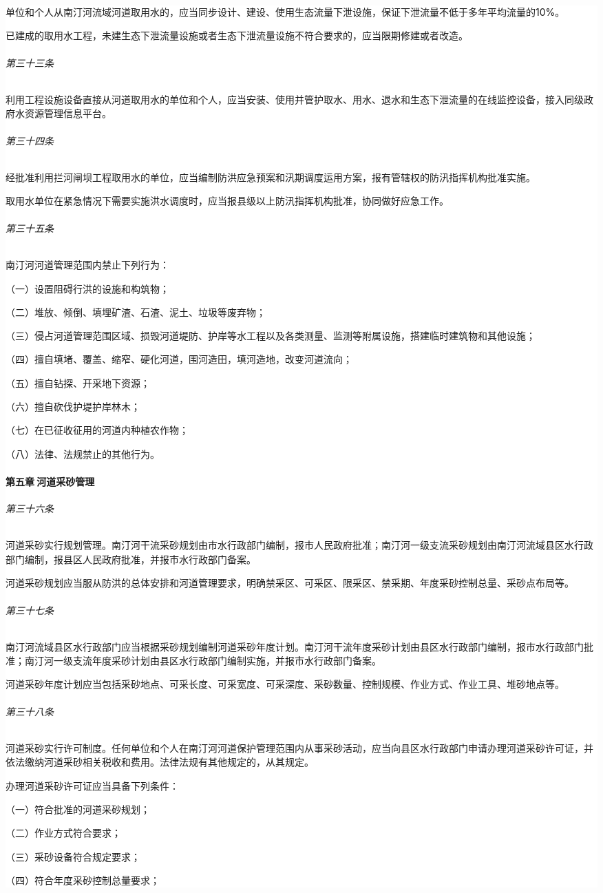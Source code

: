 单位和个人从南汀河流域河道取用水的，应当同步设计、建设、使用生态流量下泄设施，保证下泄流量不低于多年平均流量的10%。

已建成的取用水工程，未建生态下泄流量设施或者生态下泄流量设施不符合要求的，应当限期修建或者改造。

###### 第三十三条

利用工程设施设备直接从河道取用水的单位和个人，应当安装、使用并管护取水、用水、退水和生态下泄流量的在线监控设备，接入同级政府水资源管理信息平台。

###### 第三十四条

经批准利用拦河闸坝工程取用水的单位，应当编制防洪应急预案和汛期调度运用方案，报有管辖权的防汛指挥机构批准实施。

取用水单位在紧急情况下需要实施洪水调度时，应当报县级以上防汛指挥机构批准，协同做好应急工作。

###### 第三十五条

南汀河河道管理范围内禁止下列行为：

（一）设置阻碍行洪的设施和构筑物；

（二）堆放、倾倒、填埋矿渣、石渣、泥土、垃圾等废弃物；

（三）侵占河道管理范围区域、损毁河道堤防、护岸等水工程以及各类测量、监测等附属设施，搭建临时建筑物和其他设施；

（四）擅自填堵、覆盖、缩窄、硬化河道，围河造田，填河造地，改变河道流向；

（五）擅自钻探、开采地下资源；

（六）擅自砍伐护堤护岸林木；

（七）在已征收征用的河道内种植农作物；

（八）法律、法规禁止的其他行为。

#### 第五章 河道采砂管理

###### 第三十六条

河道采砂实行规划管理。南汀河干流采砂规划由市水行政部门编制，报市人民政府批准；南汀河一级支流采砂规划由南汀河流域县区水行政部门编制，报县区人民政府批准，并报市水行政部门备案。

河道采砂规划应当服从防洪的总体安排和河道管理要求，明确禁采区、可采区、限采区、禁采期、年度采砂控制总量、采砂点布局等。

###### 第三十七条

南汀河流域县区水行政部门应当根据采砂规划编制河道采砂年度计划。南汀河干流年度采砂计划由县区水行政部门编制，报市水行政部门批准；南汀河一级支流年度采砂计划由县区水行政部门编制实施，并报市水行政部门备案。

河道采砂年度计划应当包括采砂地点、可采长度、可采宽度、可采深度、采砂数量、控制规模、作业方式、作业工具、堆砂地点等。

###### 第三十八条

河道采砂实行许可制度。任何单位和个人在南汀河河道保护管理范围内从事采砂活动，应当向县区水行政部门申请办理河道采砂许可证，并依法缴纳河道采砂相关税收和费用。法律法规有其他规定的，从其规定。

办理河道采砂许可证应当具备下列条件：

（一）符合批准的河道采砂规划；

（二）作业方式符合要求；

（三）采砂设备符合规定要求；

（四）符合年度采砂控制总量要求；
